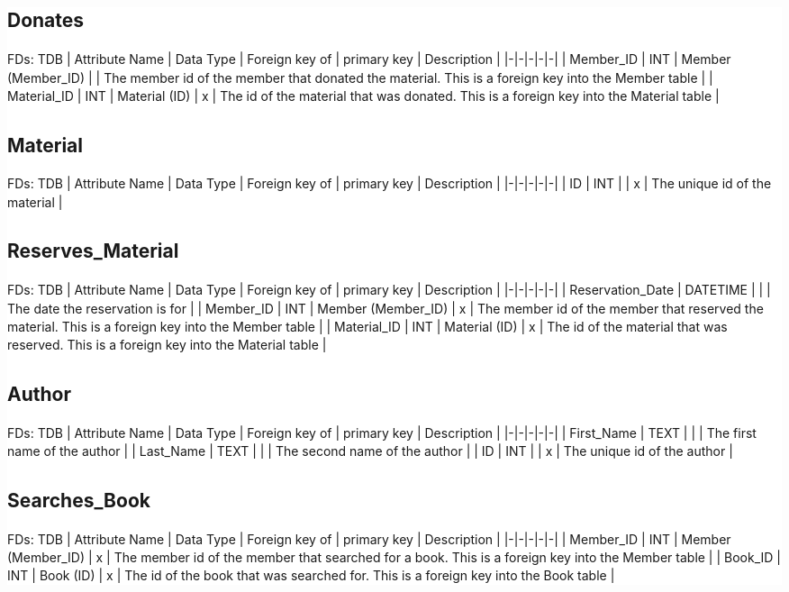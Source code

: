## Donates
FDs: TDB
| Attribute Name        | Data Type | Foreign key of | primary key | Description |
|-|-|-|-|-|
| Member_ID | INT | Member (Member_ID) | | The member id of the member that donated the material. This is a foreign key into the Member table |
| Material_ID | INT | Material (ID) | x | The id of the material that was donated. This is a foreign key into the Material table |

## Material
FDs: TDB
| Attribute Name        | Data Type | Foreign key of | primary key | Description |
|-|-|-|-|-|
| ID | INT | | x | The unique id of the material |

## Reserves_Material
FDs: TDB
| Attribute Name        | Data Type | Foreign key of | primary key | Description |
|-|-|-|-|-|
| Reservation_Date | DATETIME | | | The date the reservation is for |
| Member_ID | INT | Member (Member_ID) | x | The member id of the member that reserved the material. This is a foreign key into the Member table |
| Material_ID | INT | Material (ID) | x | The id of the material that was reserved. This is a foreign key into the Material table |

## Author
FDs: TDB
| Attribute Name        | Data Type | Foreign key of | primary key | Description |
|-|-|-|-|-|
| First_Name | TEXT | | | The first name of the author |
| Last_Name | TEXT | | | The second name of the author |
| ID | INT | | x | The unique id of the author |

## Searches_Book
FDs: TDB
| Attribute Name        | Data Type | Foreign key of | primary key | Description |
|-|-|-|-|-|
| Member_ID | INT | Member (Member_ID) | x | The member id of the member that searched for a book. This is a foreign key into the Member table |
| Book_ID | INT | Book (ID) | x | The id of the book that was searched for. This is a foreign key into the Book table |
